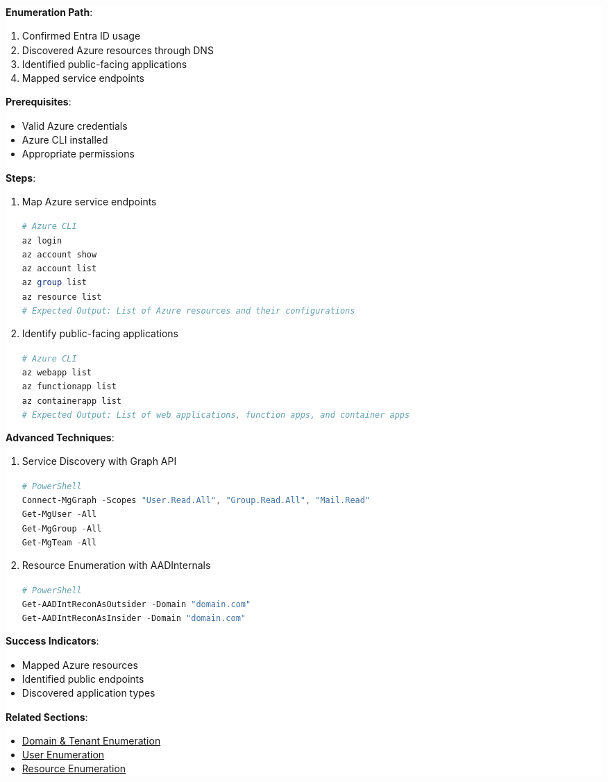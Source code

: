 **Enumeration Path**:
1. Confirmed Entra ID usage
2. Discovered Azure resources through DNS
3. Identified public-facing applications
4. Mapped service endpoints

**Prerequisites**:
- Valid Azure credentials
- Azure CLI installed
- Appropriate permissions

**Steps**:
1. Map Azure service endpoints
   ```powershell
   # Azure CLI
   az login
   az account show
   az account list
   az group list
   az resource list
   # Expected Output: List of Azure resources and their configurations
   ```

2. Identify public-facing applications
   ```powershell
   # Azure CLI
   az webapp list
   az functionapp list
   az containerapp list
   # Expected Output: List of web applications, function apps, and container apps
   ```

**Advanced Techniques**:
1. Service Discovery with Graph API
   ```powershell
   # PowerShell
   Connect-MgGraph -Scopes "User.Read.All", "Group.Read.All", "Mail.Read"
   Get-MgUser -All
   Get-MgGroup -All
   Get-MgTeam -All
   ```

2. Resource Enumeration with AADInternals
   ```powershell
   # PowerShell
   Get-AADIntReconAsOutsider -Domain "domain.com"
   Get-AADIntReconAsInsider -Domain "domain.com"
   ```

**Success Indicators**:
- Mapped Azure resources
- Identified public endpoints
- Discovered application types

**Related Sections**:
- [Domain & Tenant Enumeration](#domain--tenant-enumeration)
- [User Enumeration](#user-enumeration)
- [Resource Enumeration](#resource-enumeration)
